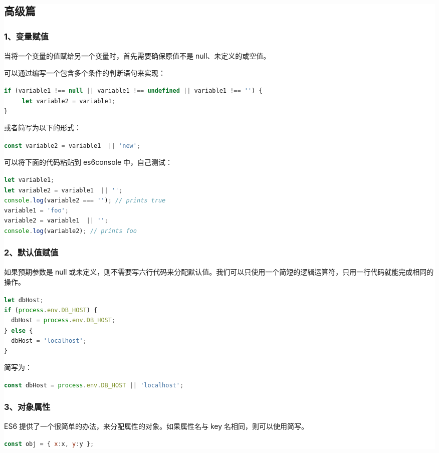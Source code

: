 ## 高级篇

### 1、变量赋值

当将一个变量的值赋给另一个变量时，首先需要确保原值不是 null、未定义的或空值。

可以通过编写一个包含多个条件的判断语句来实现：

```JavaScript
if (variable1 !== null || variable1 !== undefined || variable1 !== '') {
     let variable2 = variable1;
}
```

或者简写为以下的形式：

```JavaScript
const variable2 = variable1  || 'new';
```

可以将下面的代码粘贴到 es6console 中，自己测试：

```JavaScript
let variable1;
let variable2 = variable1  || '';
console.log(variable2 === ''); // prints true
variable1 = 'foo';
variable2 = variable1  || '';
console.log(variable2); // prints foo
```

### 2、默认值赋值

如果预期参数是 null 或未定义，则不需要写六行代码来分配默认值。我们可以只使用一个简短的逻辑运算符，只用一行代码就能完成相同的操作。

```JavaScript
let dbHost;
if (process.env.DB_HOST) {
  dbHost = process.env.DB_HOST;
} else {
  dbHost = 'localhost';
}
```

简写为：

```JavaScript
const dbHost = process.env.DB_HOST || 'localhost';
```

### 3、对象属性

ES6 提供了一个很简单的办法，来分配属性的对象。如果属性名与 key 名相同，则可以使用简写。

```JavaScript
const obj = { x:x, y:y };
```
